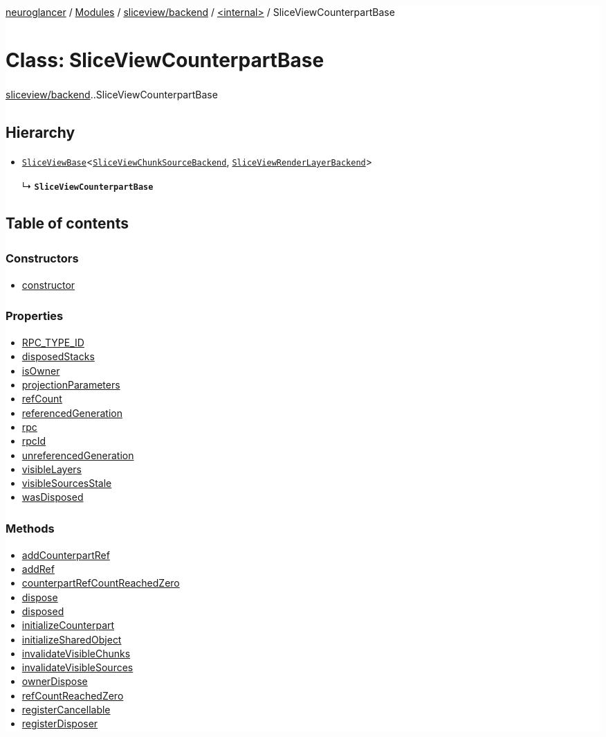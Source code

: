 [neuroglancer](../README.md) / [Modules](../modules.md) / [sliceview/backend](../modules/sliceview_backend.md) / [<internal\>](../modules/sliceview_backend._internal_.md) / SliceViewCounterpartBase

# Class: SliceViewCounterpartBase

[sliceview/backend](../modules/sliceview_backend.md).[<internal>](../modules/sliceview_backend._internal_.md).SliceViewCounterpartBase

## Hierarchy

- [`SliceViewBase`](sliceview_base.SliceViewBase.md)<[`SliceViewChunkSourceBackend`](sliceview_backend.SliceViewChunkSourceBackend.md), [`SliceViewRenderLayerBackend`](sliceview_backend.SliceViewRenderLayerBackend.md)\>

  ↳ **`SliceViewCounterpartBase`**

## Table of contents

### Constructors

- [constructor](sliceview_backend._internal_.SliceViewCounterpartBase.md#constructor)

### Properties

- [RPC\_TYPE\_ID](sliceview_backend._internal_.SliceViewCounterpartBase.md#rpc_type_id)
- [disposedStacks](sliceview_backend._internal_.SliceViewCounterpartBase.md#disposedstacks)
- [isOwner](sliceview_backend._internal_.SliceViewCounterpartBase.md#isowner)
- [projectionParameters](sliceview_backend._internal_.SliceViewCounterpartBase.md#projectionparameters)
- [refCount](sliceview_backend._internal_.SliceViewCounterpartBase.md#refcount)
- [referencedGeneration](sliceview_backend._internal_.SliceViewCounterpartBase.md#referencedgeneration)
- [rpc](sliceview_backend._internal_.SliceViewCounterpartBase.md#rpc)
- [rpcId](sliceview_backend._internal_.SliceViewCounterpartBase.md#rpcid)
- [unreferencedGeneration](sliceview_backend._internal_.SliceViewCounterpartBase.md#unreferencedgeneration)
- [visibleLayers](sliceview_backend._internal_.SliceViewCounterpartBase.md#visiblelayers)
- [visibleSourcesStale](sliceview_backend._internal_.SliceViewCounterpartBase.md#visiblesourcesstale)
- [wasDisposed](sliceview_backend._internal_.SliceViewCounterpartBase.md#wasdisposed)

### Methods

- [addCounterpartRef](sliceview_backend._internal_.SliceViewCounterpartBase.md#addcounterpartref)
- [addRef](sliceview_backend._internal_.SliceViewCounterpartBase.md#addref)
- [counterpartRefCountReachedZero](sliceview_backend._internal_.SliceViewCounterpartBase.md#counterpartrefcountreachedzero)
- [dispose](sliceview_backend._internal_.SliceViewCounterpartBase.md#dispose)
- [disposed](sliceview_backend._internal_.SliceViewCounterpartBase.md#disposed)
- [initializeCounterpart](sliceview_backend._internal_.SliceViewCounterpartBase.md#initializecounterpart)
- [initializeSharedObject](sliceview_backend._internal_.SliceViewCounterpartBase.md#initializesharedobject)
- [invalidateVisibleChunks](sliceview_backend._internal_.SliceViewCounterpartBase.md#invalidatevisiblechunks)
- [invalidateVisibleSources](sliceview_backend._internal_.SliceViewCounterpartBase.md#invalidatevisiblesources)
- [ownerDispose](sliceview_backend._internal_.SliceViewCounterpartBase.md#ownerdispose)
- [refCountReachedZero](sliceview_backend._internal_.SliceViewCounterpartBase.md#refcountreachedzero)
- [registerCancellable](sliceview_backend._internal_.SliceViewCounterpartBase.md#registercancellable)
- [registerDisposer](sliceview_backend._internal_.SliceViewCounterpartBase.md#registerdisposer)